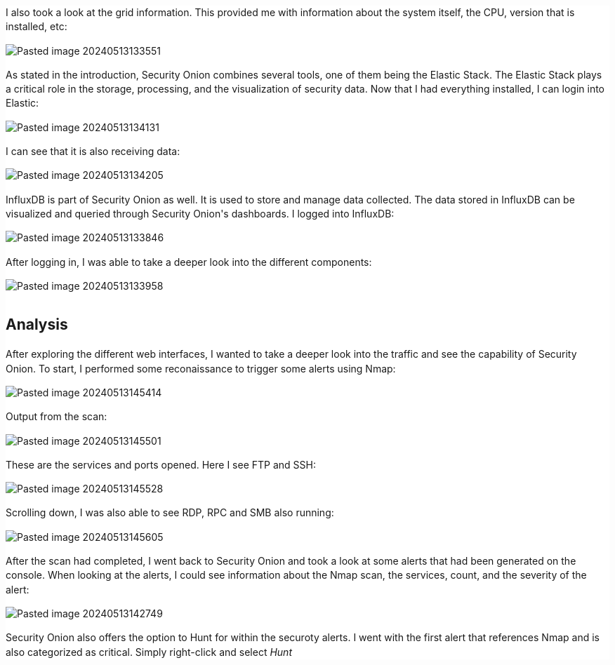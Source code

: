 I also took a look at the grid information. This provided me with information about the system itself, the CPU, version that is installed, etc:

![Pasted image 20240513133551](https://github.com/lm3nitro/Projects/assets/55665256/717496ec-f995-441c-a2c2-f180b8735a04)

As stated in the introduction, Security Onion combines several tools, one of them being the Elastic Stack. The Elastic Stack plays a critical role in the storage, processing, and the visualization of security data. Now that I had everything installed, I can login into Elastic:

![Pasted image 20240513134131](https://github.com/lm3nitro/Projects/assets/55665256/bda54d76-65dd-4f30-87e6-bcf10c916797)

I can see that it is also receiving data:

![Pasted image 20240513134205](https://github.com/lm3nitro/Projects/assets/55665256/9ae918ff-6b60-4172-b30c-33d726e0941d)

InfluxDB is part of Security Onion as well. It is used to store and manage data collected. The data stored in InfluxDB can be visualized and queried through Security Onion's dashboards. I logged into InfluxDB:

![Pasted image 20240513133846](https://github.com/lm3nitro/Projects/assets/55665256/9d92578f-5d99-4659-a2b5-eeda1af49e59)

After logging in, I was able to take a deeper look into the different components:

![Pasted image 20240513133958](https://github.com/lm3nitro/Projects/assets/55665256/f2326f7d-e543-466d-9231-5c4eb8355980)


## Analysis

After exploring the different web interfaces, I wanted to take a deeper look into the traffic and see the capability of Security Onion. To start, I performed some reconaissance to trigger some alerts using Nmap:

![Pasted image 20240513145414](https://github.com/lm3nitro/Projects/assets/55665256/1ce13b7e-ef96-4f55-af7b-8e4ab958853c)

Output from the scan:

![Pasted image 20240513145501](https://github.com/lm3nitro/Projects/assets/55665256/1d3499fd-55b2-4b3a-a517-5877b7606691)

These are the services and ports opened. Here I see FTP and SSH:

![Pasted image 20240513145528](https://github.com/lm3nitro/Projects/assets/55665256/b6e520d1-d1a9-4939-b0b9-1cf9f26888ce)

Scrolling down, I was also able to see RDP, RPC and SMB also running:

![Pasted image 20240513145605](https://github.com/lm3nitro/Projects/assets/55665256/93aaf04b-d95f-4ccb-bbb3-87a4fd6a8f26)

After the scan had completed, I went back to Security Onion and took a look at some alerts that had been generated on the console. When looking at the alerts, I could see information about the Nmap scan, the services, count, and the severity of the alert:

![Pasted image 20240513142749](https://github.com/lm3nitro/Projects/assets/55665256/c1cd6d2a-2fb8-4e74-96d1-fb3408188b5b)

Security Onion also offers the option to Hunt for within the securoty alerts. I went with the first alert that references Nmap and is also categorized as critical. Simply right-click and select *Hunt*
